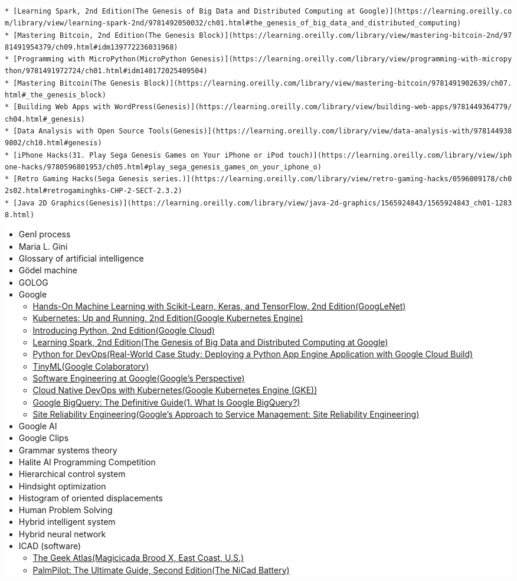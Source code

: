     * [Learning Spark, 2nd Edition(The Genesis of Big Data and Distributed Computing at Google)](https://learning.oreilly.com/library/view/learning-spark-2nd/9781492050032/ch01.html#the_genesis_of_big_data_and_distributed_computing)
    * [Mastering Bitcoin, 2nd Edition(The Genesis Block)](https://learning.oreilly.com/library/view/mastering-bitcoin-2nd/9781491954379/ch09.html#idm139772236031968)
    * [Programming with MicroPython(MicroPython Genesis)](https://learning.oreilly.com/library/view/programming-with-micropython/9781491972724/ch01.html#idm140172025409504)
    * [Mastering Bitcoin(The Genesis Block)](https://learning.oreilly.com/library/view/mastering-bitcoin/9781491902639/ch07.html#_the_genesis_block)
    * [Building Web Apps with WordPress(Genesis)](https://learning.oreilly.com/library/view/building-web-apps/9781449364779/ch04.html#_genesis)
    * [Data Analysis with Open Source Tools(Genesis)](https://learning.oreilly.com/library/view/data-analysis-with/9781449389802/ch10.html#genesis)
    * [iPhone Hacks(31. Play Sega Genesis Games on Your iPhone or iPod touch)](https://learning.oreilly.com/library/view/iphone-hacks/9780596801953/ch05.html#play_sega_genesis_games_on_your_iphone_o)
    * [Retro Gaming Hacks(Sega Genesis series.)](https://learning.oreilly.com/library/view/retro-gaming-hacks/0596009178/ch02s02.html#retrogaminghks-CHP-2-SECT-2.3.2)
    * [Java 2D Graphics(Genesis)](https://learning.oreilly.com/library/view/java-2d-graphics/1565924843/1565924843_ch01-12838.html)
* GenI process
* Maria L. Gini
* Glossary of artificial intelligence
* Gödel machine
* GOLOG
* Google
    * [Hands-On Machine Learning with Scikit-Learn, Keras, and TensorFlow, 2nd Edition(GoogLeNet)](https://learning.oreilly.com/library/view/hands-on-machine-learning/9781492032632/ch14.html#idm45284257012104)
    * [Kubernetes: Up and Running, 2nd Edition(Google Kubernetes Engine)](https://learning.oreilly.com/library/view/kubernetes-up-and/9781492046523/ch03.html#idm45561624074872)
    * [Introducing Python, 2nd Edition(Google Cloud)](https://learning.oreilly.com/library/view/introducing-python-2nd/9781492051374/ch17.html#google_cloud)
    * [Learning Spark, 2nd Edition(The Genesis of Big Data and Distributed Computing at Google)](https://learning.oreilly.com/library/view/learning-spark-2nd/9781492050032/ch01.html#the_genesis_of_big_data_and_distributed_computing)
    * [Python for DevOps(Real-World Case Study: Deploying a Python App Engine Application with Google Cloud Build)](https://learning.oreilly.com/library/view/python-for-devops/9781492057680/ch06.html#idm45611885905944)
    * [TinyML(Google Colaboratory)](https://learning.oreilly.com/library/view/tinyml/9781492052036/ch04.html#idm46473580790424)
    * [Software Engineering at Google(Google’s Perspective)](https://learning.oreilly.com/library/view/software-engineering-at/9781492082781/preface01.html#googleapostrophes_perspective)
    * [Cloud Native DevOps with Kubernetes(Google Kubernetes Engine (GKE))](https://learning.oreilly.com/library/view/cloud-native-devops/9781492040750/ch03.html#gke)
    * [Google BigQuery: The Definitive Guide(1. What Is Google BigQuery?)](https://learning.oreilly.com/library/view/google-bigquery-the/9781492044451/ch01.html#what_is_google_bigqueryquestion_mark)
    * [Site Reliability Engineering(Google’s Approach to Service Management: Site Reliability Engineering)](https://learning.oreilly.com/library/view/site-reliability-engineering/9781491929117/ch01.html#idm45206440289880)
* Google AI
* Google Clips
* Grammar systems theory
* Halite AI Programming Competition
* Hierarchical control system
* Hindsight optimization
* Histogram of oriented displacements
* Human Problem Solving
* Hybrid intelligent system
* Hybrid neural network
* ICAD (software)
    * [The Geek Atlas(Magicicada Brood X, East Coast, U.S.)](https://learning.oreilly.com/library/view/the-geek-atlas/9780596802257/ch127.xhtml#toc-anchor-1)
    * [PalmPilot: The Ultimate Guide, Second Edition(The NiCad Battery)](https://learning.oreilly.com/library/view/palmpilot-the-ultimate/1565926005/ch16.html#ch16-1-fm2xml)